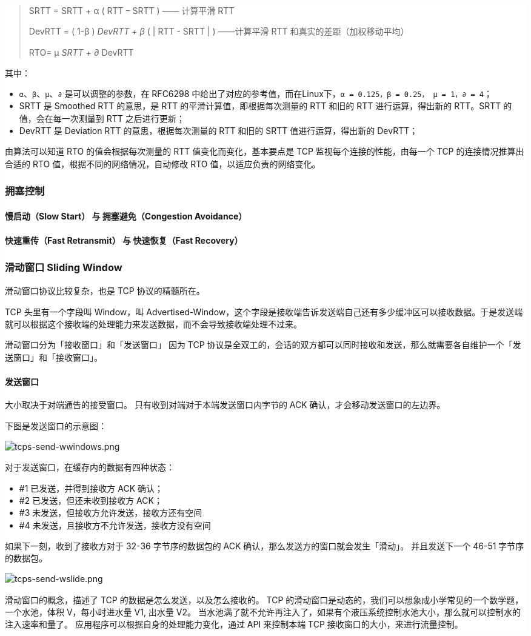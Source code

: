 > SRTT = SRTT + α ( RTT – SRTT ) —— 计算平滑 RTT
>
> DevRTT = ( 1-β ) *DevRTT + β* ( | RTT - SRTT | ) ——计算平滑 RTT 和真实的差距（加权移动平均）
>
> RTO= µ *SRTT + ∂* DevRTT

其中：

- `α`、`β`、`μ`、`∂` 是可以调整的参数，在 RFC6298 中给出了对应的参考值，而在Linux下，`α = 0.125，β = 0.25， μ = 1，∂ = 4`；
- SRTT 是 Smoothed RTT 的意思，是 RTT 的平滑计算值，即根据每次测量的 RTT 和旧的 RTT 进行运算，得出新的 RTT。SRTT 的值，会在每一次测量到 RTT 之后进行更新；
- DevRTT 是 Deviation RTT 的意思，根据每次测量的 RTT 和旧的 SRTT 值进行运算，得出新的 DevRTT；

由算法可以知道 RTO 的值会根据每次测量的 RTT 值变化而变化，基本要点是 TCP 监视每个连接的性能，由每一个 TCP 的连接情况推算出合适的 RTO 值，根据不同的网络情况，自动修改 RTO 值，以适应负责的网络变化。

### 拥塞控制

#### 慢启动（Slow Start） 与 拥塞避免（Congestion Avoidance）



#### 快速重传（Fast Retransmit） 与 快速恢复（Fast Recovery）



### 滑动窗口 Sliding Window

滑动窗口协议比较复杂，也是 TCP 协议的精髓所在。

TCP 头里有一个字段叫 Window，叫 Advertised-Window，这个字段是接收端告诉发送端自己还有多少缓冲区可以接收数据。于是发送端就可以根据这个接收端的处理能力来发送数据，而不会导致接收端处理不过来。

滑动窗口分为「接收窗口」和「发送窗口」
因为 TCP 协议是全双工的，会话的双方都可以同时接收和发送，那么就需要各自维护一个「发送窗口」和「接收窗口」。

#### 发送窗口

大小取决于对端通告的接受窗口。
只有收到对端对于本端发送窗口内字节的 ACK 确认，才会移动发送窗口的左边界。

下图是发送窗口的示意图：

![tcps-send-wwindows.png](https://ws3.sinaimg.cn/large/006tNbRwgy1fwa8kmgamij30ic07i750.jpg)

对于发送窗口，在缓存内的数据有四种状态：

- \#1 已发送，并得到接收方 ACK 确认；
- \#2 已发送，但还未收到接收方 ACK；
- \#3 未发送，但接收方允许发送，接收方还有空间
- \#4 未发送，且接收方不允许发送，接收方没有空间

如果下一刻，收到了接收方对于 32-36 字节序的数据包的 ACK 确认，那么发送方的窗口就会发生「滑动」。
并且发送下一个 46-51 字节序的数据包。

![tcps-send-wslide.png](https://ws3.sinaimg.cn/large/006tNbRwgy1fwa8krlh36j30ic05uwev.jpg)

滑动窗口的概念，描述了 TCP 的数据是怎么发送，以及怎么接收的。
TCP 的滑动窗口是动态的，我们可以想象成小学常见的一个数学题，一个水池，体积 V，每小时进水量 V1, 出水量 V2。
当水池满了就不允许再注入了，如果有个液压系统控制水池大小，那么就可以控制水的注入速率和量了。
应用程序可以根据自身的处理能力变化，通过 API 来控制本端 TCP 接收窗口的大小，来进行流量控制。
